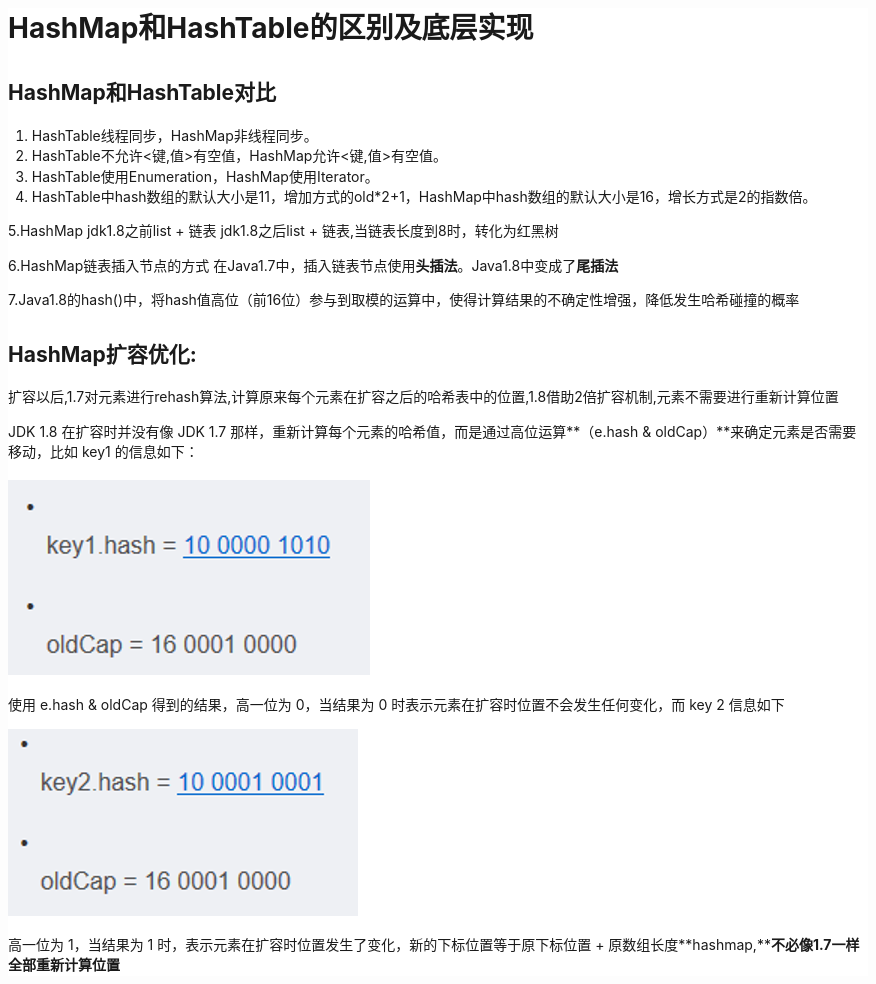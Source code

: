 # HashMap和HashTable的区别及底层实现 

## HashMap和HashTable对比

1. HashTable线程同步，HashMap非线程同步。
2. HashTable不允许<键,值>有空值，HashMap允许<键,值>有空值。
3. HashTable使用Enumeration，HashMap使用Iterator。
4. HashTable中hash数组的默认大小是11，增加方式的old*2+1，HashMap中hash数组的默认大小是16，增长方式是2的指数倍。

5.HashMap jdk1.8之前list + 链表 jdk1.8之后list + 链表,当链表长度到8时，转化为红黑树

6.HashMap链表插入节点的方式 在Java1.7中，插入链表节点使用**头插法**。Java1.8中变成了**尾插法**  

7.Java1.8的hash()中，将hash值高位（前16位）参与到取模的运算中，使得计算结果的不确定性增强，降低发生哈希碰撞的概率

## HashMap扩容优化:

扩容以后,1.7对元素进行rehash算法,计算原来每个元素在扩容之后的哈希表中的位置,1.8借助2倍扩容机制,元素不需要进行重新计算位置

JDK 1.8 在扩容时并没有像 JDK 1.7 那样，重新计算每个元素的哈希值，而是通过高位运算**（e.hash & oldCap）**来确定元素是否需要移动，比如 key1 的信息如下：

![](images/1621414916379-1621752756248.png)

使用 e.hash & oldCap 得到的结果，高一位为 0，当结果为 0 时表示元素在扩容时位置不会发生任何变化，而 key 2 信息如下

![](images/1621414931120-1621752756248.png)

 

  

高一位为 1，当结果为 1 时，表示元素在扩容时位置发生了变化，新的下标位置等于原下标位置 + 原数组长度**hashmap,****不必像1.7一样全部重新计算位置**
